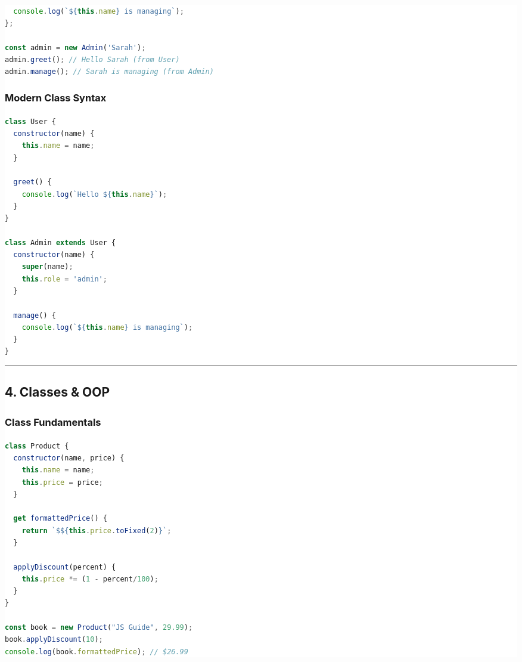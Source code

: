 ```javascript
  console.log(`${this.name} is managing`);
};

const admin = new Admin('Sarah');
admin.greet(); // Hello Sarah (from User)
admin.manage(); // Sarah is managing (from Admin)
```

### Modern Class Syntax
```javascript
class User {
  constructor(name) {
    this.name = name;
  }

  greet() {
    console.log(`Hello ${this.name}`);
  }
}

class Admin extends User {
  constructor(name) {
    super(name);
    this.role = 'admin';
  }

  manage() {
    console.log(`${this.name} is managing`);
  }
}
```

---

<a name="oop"></a>
## 4. Classes & OOP

### Class Fundamentals
```javascript
class Product {
  constructor(name, price) {
    this.name = name;
    this.price = price;
  }

  get formattedPrice() {
    return `$${this.price.toFixed(2)}`;
  }

  applyDiscount(percent) {
    this.price *= (1 - percent/100);
  }
}

const book = new Product("JS Guide", 29.99);
book.applyDiscount(10);
console.log(book.formattedPrice); // $26.99
```

